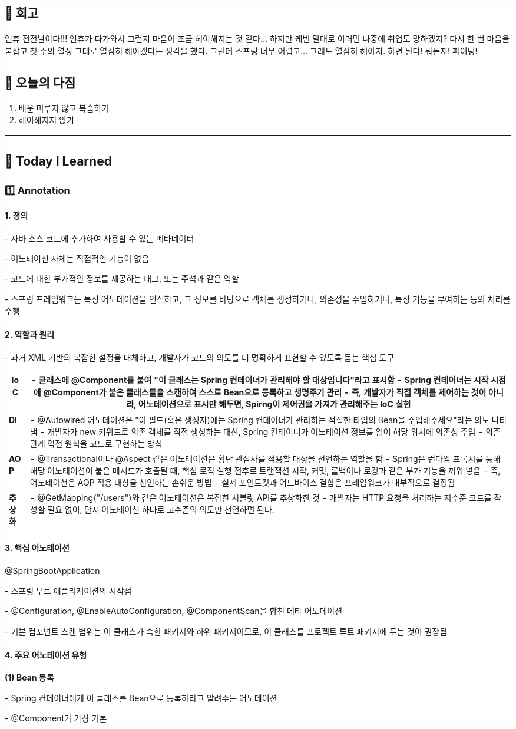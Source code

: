 ## **🧠 회고**

연휴 전전날이다!!! 연휴가 다가와서 그런지 마음이 조금 헤이해지는 것 같다... 하지만 케빈 말대로 이러면 나중에 취업도 망하겠지? 다시 한 번 마음을 붙잡고 첫 주의 열정 그대로 열심히 해야겠다는 생각을 했다. 그런데 스프링 너무 어렵고... 그래도 열심히 해야지. 하면 된다! 뭐든지! 파이팅!

## **🪽 오늘의 다짐**

1.  배운 미루지 않고 복습하기
2.  헤이해지지 않기

---

## **📝 Today I Learned**

### **1️⃣ Annotation**

#### **1\. 정의**

\- 자바 소스 코드에 추가하여 사용할 수 있는 메타데이터

\- 어노테이션 자체는 직접적인 기능이 없음

\- 코드에 대한 부가적인 정보를 제공하는 태그, 또는 주석과 같은 역할

\- 스프링 프레임워크는 특정 어노테이션을 인식하고, 그 정보를 바탕으로 객체를 생성하거나, 의존성을 주입하거나, 특정 기능을 부여하는 등의 처리를 수행

#### **2\. 역할과 원리**

\- 과거 XML 기반의 복잡한 설정을 대체하고, 개발자가 코드의 의도를 더 명확하게 표현할 수 있도록 돕는 핵심 도구

| **IoC** | \- 클래스에 @Component를 붙여 "이 클래스는 Spring 컨테이너가 관리해야 할 대상입니다"라고 표시함   \- Spring 컨테이너는 시작 시점에 @Component가 붙은 클래스들을 스캔하여 스스로 Bean으로 등록하고 생명주기 관리   \- 즉, 개발자가 직접 객체를 제어하는 것이 아니라, 어노테이션으로 표시만 해두면, Spirng이 제어권을 가져가 관리해주는 IoC 실현 |
| --- | --- |
| **DI** | \- @Autowired 어노테이션은 "이 필드(혹은 생성자)에는 Spring 컨테이너가 관리하는 적절한 타입의 Bean을 주입해주세요"라는 의도 나타냄   \- 개발자가 new 키워드로 의존 객체를 직접 생성하는 대신, Spring 컨테이너가 어노테이션 정보를 읽어 해당 위치에 의존성 주임   \- 의존 관계 역전 원칙을 코드로 구현하는 방식 |
| **AOP** | \- @Transactional이나 @Aspect 같은 어노테이션은 횡단 관심사를 적용할 대상을 선언하는 역할을 함   \- Spring은 런타임 프록시를 통해 해당 어노테이션이 붙은 메서드가 호출될 때, 핵심 로직 실행 전후로 트랜잭션 시작, 커밋, 롤백이나 로깅과 같은 부가 기능을 끼워 넣음   \- 즉, 어노테이션은 AOP 적용 대상을 선언하는 손쉬운 방법   \- 실제 포인트컷과 어드바이스 결합은 프레임워크가 내부적으로 결정됨 |
| **추상화** | \- @GetMapping("/users")와 같은 어노테이션은 복잡한 서블릿 API를 추상화한 것   \- 개발자는 HTTP 요청을 처리하는 저수준 코드를 작성할 필요 없이, 단지 어노테이션 하나로 고수준의 의도만 선언하면 된다. |

#### **3\. 핵심 어노테이션**

@SpringBootApplication

\- 스프링 부트 애플리케이션의 시작점

\- @Configuration, @EnableAutoConfiguration, @ComponentScan을 합친 메타 어노테이션

\- 기본 컴포넌트 스캔 범위는 이 클래스가 속한 패키지와 하위 패키지이므로, 이 클래스를 프로젝트 루트 패키지에 두는 것이 권장됨

#### **4\. 주요 어노테이션 유형**

**(1) Bean 등록**

\- Spring 컨테이너에게 이 클래스를 Bean으로 등록하라고 알려주는 어노테이션

\- @Component가 가장 기본
